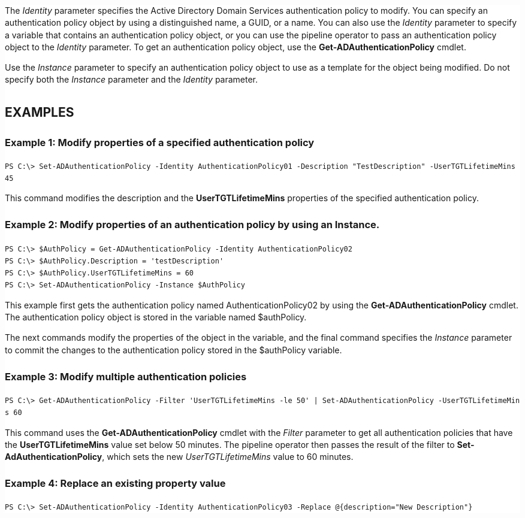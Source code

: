 The *Identity* parameter specifies the Active Directory Domain Services authentication policy to modify.
You can specify an authentication policy object by using a distinguished name, a GUID, or a name.
You can also use the *Identity* parameter to specify a variable that contains an authentication policy object, or you can use the pipeline operator to pass an authentication policy object to the *Identity* parameter.
To get an authentication policy object, use the **Get-ADAuthenticationPolicy** cmdlet.

Use the *Instance* parameter to specify an authentication policy object to use as a template for the object being modified.
Do not specify both the *Instance* parameter and the *Identity* parameter.

## EXAMPLES

### Example 1: Modify properties of a specified authentication policy
```
PS C:\> Set-ADAuthenticationPolicy -Identity AuthenticationPolicy01 -Description "TestDescription" -UserTGTLifetimeMins 45
```

This command modifies the description and the **UserTGTLifetimeMins** properties of the specified authentication policy.

### Example 2: Modify properties of an authentication policy by using an Instance.
```
PS C:\> $AuthPolicy = Get-ADAuthenticationPolicy -Identity AuthenticationPolicy02
PS C:\> $AuthPolicy.Description = 'testDescription'
PS C:\> $AuthPolicy.UserTGTLifetimeMins = 60
PS C:\> Set-ADAuthenticationPolicy -Instance $AuthPolicy
```

This example first gets the authentication policy named AuthenticationPolicy02 by using the **Get-ADAuthenticationPolicy** cmdlet.
The authentication policy object is stored in the variable named $authPolicy.

The next commands modify the properties of the object in the variable, and the final command specifies the *Instance* parameter to commit the changes to the authentication policy stored in the $authPolicy variable.

### Example 3: Modify multiple authentication policies
```
PS C:\> Get-ADAuthenticationPolicy -Filter 'UserTGTLifetimeMins -le 50' | Set-ADAuthenticationPolicy -UserTGTLifetimeMins 60
```

This command uses the **Get-ADAuthenticationPolicy** cmdlet with the *Filter* parameter to get all authentication policies that have the **UserTGTLifetimeMins** value set below 50 minutes.
The pipeline operator then passes the result of the filter to **Set-AdAuthenticationPolicy**, which sets the new *UserTGTLifetimeMins* value to 60 minutes.

### Example 4: Replace an existing property value
```
PS C:\> Set-ADAuthenticationPolicy -Identity AuthenticationPolicy03 -Replace @{description="New Description"}
```

